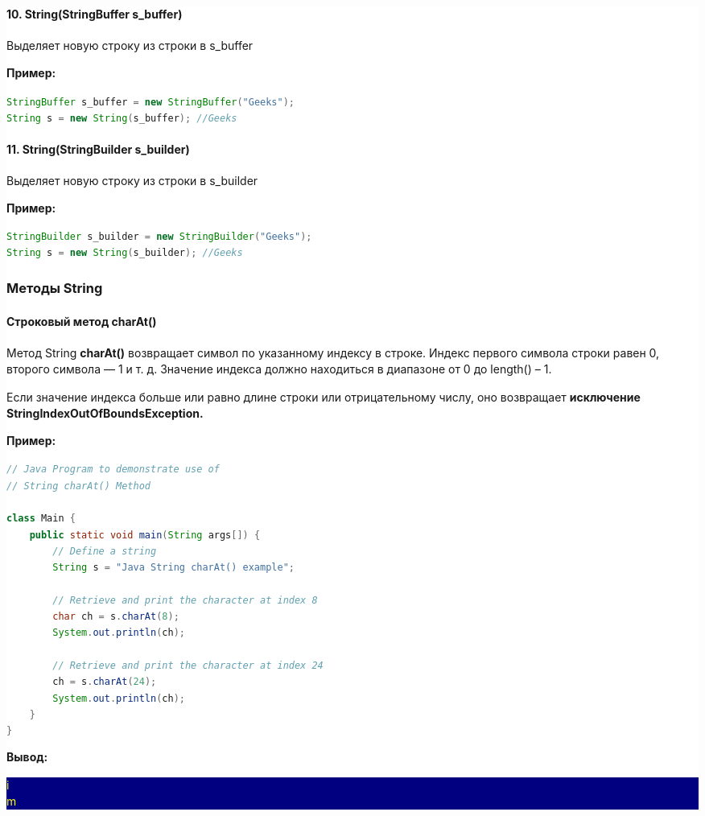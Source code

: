 #### 10. String(StringBuffer s_buffer)

Выделяет новую строку из строки в s_buffer

**Пример:**
```java
StringBuffer s_buffer = new StringBuffer("Geeks");
String s = new String(s_buffer); //Geeks
```

#### 11. String(StringBuilder s_builder)

Выделяет новую строку из строки в s_builder

**Пример:**
```java
StringBuilder s_builder = new StringBuilder("Geeks");
String s = new String(s_builder); //Geeks
```

### Методы String

#### Строковый метод charAt()

Метод String **charAt()** возвращает символ по указанному индексу в строке. Индекс первого символа строки равен 0, второго символа — 1 и т. д. Значение индекса должно находиться в диапазоне от 0 до length() – 1.

Если значение индекса больше или равно длине строки или отрицательному числу, оно возвращает **исключение StringIndexOutOfBoundsException.**

**Пример:**
```java
// Java Program to demonstrate use of
// String charAt() Method
 
class Main {
    public static void main(String args[]) {
        // Define a string
        String s = "Java String charAt() example";
 
        // Retrieve and print the character at index 8
        char ch = s.charAt(8);
        System.out.println(ch);
 
        // Retrieve and print the character at index 24
        ch = s.charAt(24);
        System.out.println(ch);
    }
}
```
**Вывод:**
<p style="background-color: navy; color: yellow">
i<br>
m</p>
